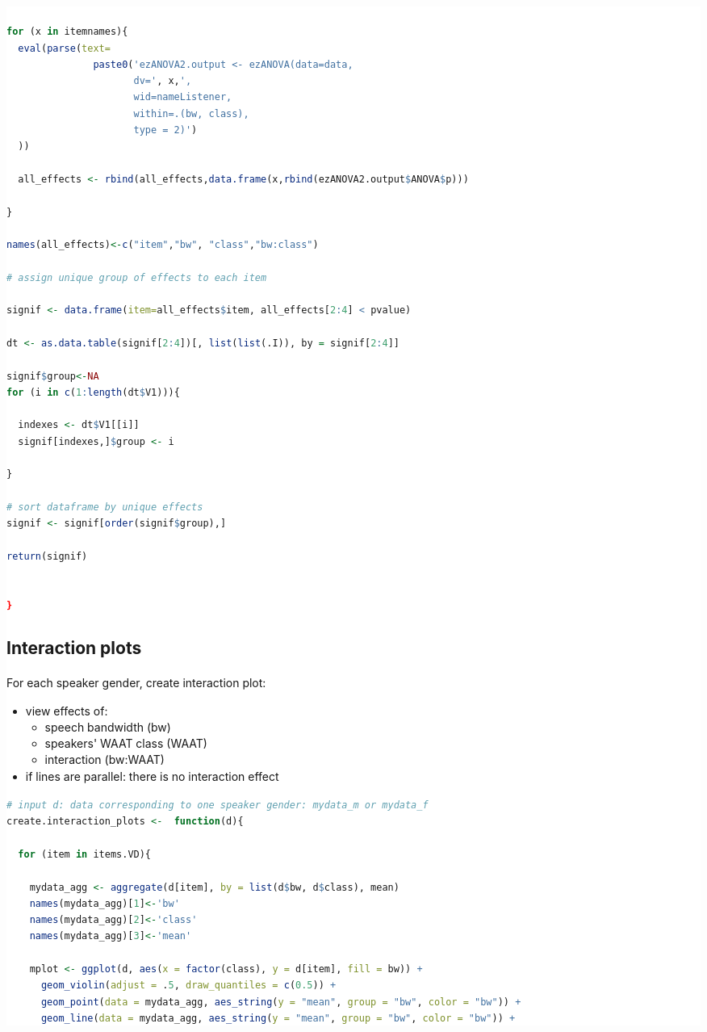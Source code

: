 ``` r

for (x in itemnames){
  eval(parse(text=
               paste0('ezANOVA2.output <- ezANOVA(data=data,
                      dv=', x,',
                      wid=nameListener,
                      within=.(bw, class),
                      type = 2)')
  ))

  all_effects <- rbind(all_effects,data.frame(x,rbind(ezANOVA2.output$ANOVA$p)))

}

names(all_effects)<-c("item","bw", "class","bw:class")

# assign unique group of effects to each item 

signif <- data.frame(item=all_effects$item, all_effects[2:4] < pvalue)

dt <- as.data.table(signif[2:4])[, list(list(.I)), by = signif[2:4]]

signif$group<-NA
for (i in c(1:length(dt$V1))){
  
  indexes <- dt$V1[[i]]
  signif[indexes,]$group <- i
  
}

# sort dataframe by unique effects
signif <- signif[order(signif$group),]

return(signif)


}
```

Interaction plots
-----------------

For each speaker gender, create interaction plot:

-   view effects of:
    -   speech bandwidth (bw)
    -   speakers' WAAT class (WAAT)
    -   interaction (bw:WAAT)
-   if lines are parallel: there is no interaction effect

``` r
# input d: data corresponding to one speaker gender: mydata_m or mydata_f
create.interaction_plots <-  function(d){
    
  for (item in items.VD){  
    
    mydata_agg <- aggregate(d[item], by = list(d$bw, d$class), mean)
    names(mydata_agg)[1]<-'bw'
    names(mydata_agg)[2]<-'class' 
    names(mydata_agg)[3]<-'mean' 
    
    mplot <- ggplot(d, aes(x = factor(class), y = d[item], fill = bw)) + 
      geom_violin(adjust = .5, draw_quantiles = c(0.5)) + 
      geom_point(data = mydata_agg, aes_string(y = "mean", group = "bw", color = "bw")) + 
      geom_line(data = mydata_agg, aes_string(y = "mean", group = "bw", color = "bw")) + 
```